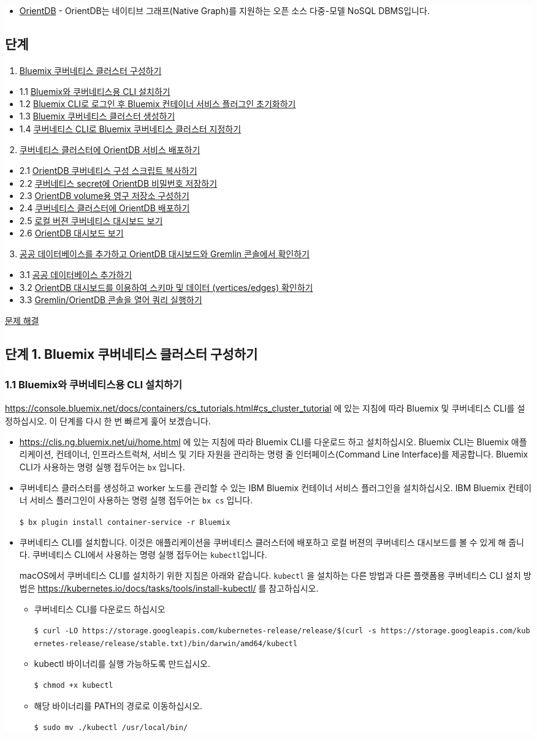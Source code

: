 * [OrientDB](https://github.com/orientechnologies/orientdb) - OrientDB는 네이티브 그래프(Native Graph)를 지원하는 오픈 소스 다중-모델 NoSQL DBMS입니다.

## 단계
1. [Bluemix 쿠버네티스 클러스터 구성하기](#단계-1-bluemix-쿠버네티스-클러스터-구성하기)
  - 1.1 [Bluemix와 쿠버네티스용 CLI 설치하기](#11-bluemix와-쿠버네티스용-cli-설치하기)
  - 1.2 [Bluemix CLI로 로그인 후 Bluemix 컨테이너 서비스 플러그인 초기화하기](#12-bluemix-cli로-로그인-후-bluemix-컨테이너-서비스-플러그인-초기화하기)
  - 1.3 [Bluemix 쿠버네티스 클러스터 생성하기](#13-bluemix-쿠버네티스-클러스터-생성하기)
  - 1.4 [쿠버네티스 CLI로 Bluemix 쿠버네티스 클러스터 지정하기](#14-쿠버네티스-cli로-bluemix-쿠버네티스-클러스터-지정하기)
2. [쿠버네티스 클러스터에 OrientDB 서비스 배포하기](#단계-2-쿠버네티스-클러스터에-orientdb-서비스-배포하기)
  - 2.1 [OrientDB 쿠버네티스 구성 스크립트 복사하기](#21-orientdb-쿠버네티스-구성-스크립트-복사하기)
  - 2.2 [쿠버네티스 secret에 OrientDB 비밀번호 저장하기](#22-쿠버네티스-secret에-orientdb-비밀번호-저장하기)
  - 2.3 [OrientDB volume용 영구 저장소 구성하기](#23-orientdb-volume용-영구-저장소-구성하기)
  - 2.4 [쿠버네티스 클러스터에 OrientDB 배포하기](#24-쿠버네티스-클러스터에-orientdb-배포하기)
  - 2.5 [로컬 버젼 쿠버네티스 대시보드 보기](#25-로컬-버젼-쿠버네티스-대시보드-보기)
  - 2.6 [OrientDB 대시보드 보기](#26-orientdb-대시보드-보기)
3. [공공 데이터베이스를 추가하고 OrientDB 대시보드와 Gremlin 콘솔에서 확인하기](#단계-3-공공-데이터베이스를-추가하고-orientdb-대시보드와-gremlin-콘솔에서-확인하기)
  - 3.1 [공공 데이터베이스 추가하기](#31-공공-데이터베이스-추가하기)
  - 3.2 [OrientDB 대시보드를 이용하여 스키마 및 데이터 (vertices/edges) 확인하기](#32-orientdb-대시보드를-이용하여-스키마-및-데이터-verticesedges-확인하기)
  - 3.3 [Gremlin/OrientDB 콘솔을 열어 쿼리 실행하기](#33-gremlinorientdb-콘솔을-열어-쿼리-실행하기)

[문제 해결](#문제-해결)

## 단계 1. Bluemix 쿠버네티스 클러스터 구성하기

### 1.1 Bluemix와 쿠버네티스용 CLI 설치하기

https://console.bluemix.net/docs/containers/cs_tutorials.html#cs_cluster_tutorial 에 있는 지침에 따라 Bluemix 및 쿠버네티스 CLI를 설정하십시오. 이 단계를 다시 한 번 빠르게 훑어 보겠습니다.

  * https://clis.ng.bluemix.net/ui/home.html 에 있는 지침에 따라 Bluemix CLI를 다운로드 하고 설치하십시오. Bluemix CLI는 Bluemix 애플리케이션, 컨테이너, 인프라스트럭쳐, 서비스 및 기타 자원을 관리하는 명령 줄 인터페이스(Command Line Interface)를 제공합니다. Bluemix CLI가 사용하는 명령 실행 접두어는 `bx` 입니다.
  
  * 쿠버네티스 클러스터를 생성하고 worker 노드를 관리할 수 있는 IBM Bluemix 컨테이너 서비스 플러그인을 설치하십시오. IBM Bluemix 컨테이너 서비스 플러그인이 사용하는 명령 실행 접두어는 `bx cs` 입니다.
    ```
    $ bx plugin install container-service -r Bluemix
    ```

  * 쿠버네티스 CLI를 설치합니다. 이것은 애플리케이션을 쿠버네티스 클러스터에 배포하고 로컬 버젼의 쿠버네티스 대시보드를 볼 수 있게 해 줍니다. 쿠버네티스 CLI에서 사용하는 명령 실행 접두어는 `kubectl`입니다.

    macOS에서 쿠버네티스 CLI를 설치하기 위한 지침은 아래와 같습니다. `kubectl` 을 설치하는 다른 방법과 다른 플랫폼용 쿠버네티스 CLI 설치 방법은 https://kubernetes.io/docs/tasks/tools/install-kubectl/ 를 참고하십시오.
    *  쿠버네티스 CLI를 다운로드 하십시오
        ```
        $ curl -LO https://storage.googleapis.com/kubernetes-release/release/$(curl -s https://storage.googleapis.com/kubernetes-release/release/stable.txt)/bin/darwin/amd64/kubectl
        ```
    * kubectl 바이너리를 실행 가능하도록 만드십시오.
        ```
        $ chmod +x kubectl
        ```
    * 해당 바이너리를 PATH의 경로로 이동하십시오.
        ```
        $ sudo mv ./kubectl /usr/local/bin/
        ```
